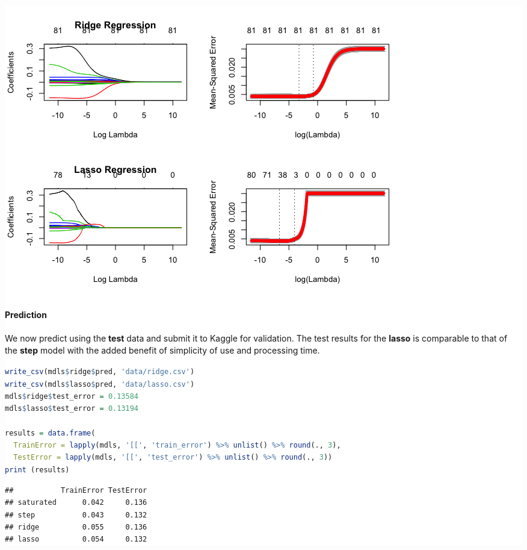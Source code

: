 ![](predict_2_files/figure-markdown_github-ascii_identifiers/regularization-1.png)

#### Prediction

We now predict using the **test** data and submit it to Kaggle for validation. The test results for the **lasso** is comparable to that of the **step** model with the added benefit of simplicity of use and processing time.

``` r
write_csv(mdls$ridge$pred, 'data/ridge.csv')
write_csv(mdls$lasso$pred, 'data/lasso.csv')
mdls$ridge$test_error = 0.13584
mdls$lasso$test_error = 0.13194

results = data.frame(
  TrainError = lapply(mdls, '[[', 'train_error') %>% unlist() %>% round(., 3),
  TestError = lapply(mdls, '[[', 'test_error') %>% unlist() %>% round(., 3))
print (results)
```

    ##           TrainError TestError
    ## saturated      0.042     0.136
    ## step           0.043     0.132
    ## ridge          0.055     0.136
    ## lasso          0.054     0.132
